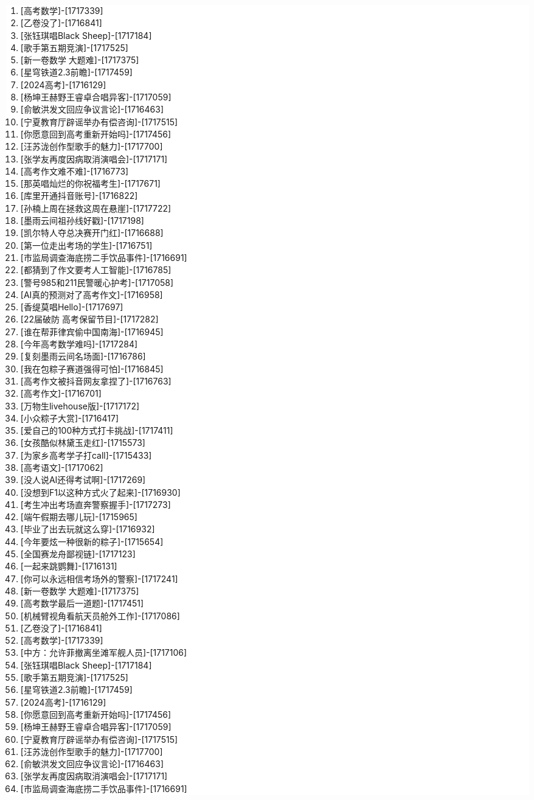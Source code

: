 1. [高考数学]-[1717339]
1. [乙卷没了]-[1716841]
1. [张钰琪唱Black Sheep]-[1717184]
1. [歌手第五期竞演]-[1717525]
1. [新一卷数学 大题难]-[1717375]
1. [星穹铁道2.3前瞻]-[1717459]
1. [2024高考]-[1716129]
1. [杨坤王赫野王睿卓合唱异客]-[1717059]
1. [俞敏洪发文回应争议言论]-[1716463]
1. [宁夏教育厅辟谣举办有偿咨询]-[1717515]
1. [你愿意回到高考重新开始吗]-[1717456]
1. [汪苏泷创作型歌手的魅力]-[1717700]
1. [张学友再度因病取消演唱会]-[1717171]
1. [高考作文难不难]-[1716773]
1. [那英唱灿烂的你祝福考生]-[1717671]
1. [库里开通抖音账号]-[1716822]
1. [孙楠上周在拯救这周在悬崖]-[1717722]
1. [墨雨云间祖孙线好戳]-[1717198]
1. [凯尔特人夺总决赛开门红]-[1716688]
1. [第一位走出考场的学生]-[1716751]
1. [市监局调查海底捞二手饮品事件]-[1716691]
1. [都猜到了作文要考人工智能]-[1716785]
1. [警号985和211民警暖心护考]-[1717058]
1. [AI真的预测对了高考作文]-[1716958]
1. [香缇莫唱Hello]-[1717697]
1. [22届破防 高考保留节目]-[1717282]
1. [谁在帮菲律宾偷中国南海]-[1716945]
1. [今年高考数学难吗]-[1717284]
1. [复刻墨雨云间名场面]-[1716786]
1. [我在包粽子赛道强得可怕]-[1716845]
1. [高考作文被抖音网友拿捏了]-[1716763]
1. [高考作文]-[1716701]
1. [万物生livehouse版]-[1717172]
1. [小众粽子大赏]-[1716417]
1. [爱自己的100种方式打卡挑战]-[1717411]
1. [女孩酷似林黛玉走红]-[1715573]
1. [为家乡高考学子打call]-[1715433]
1. [高考语文]-[1717062]
1. [没人说AI还得考试啊]-[1717269]
1. [没想到F1以这种方式火了起来]-[1716930]
1. [考生冲出考场直奔警察握手]-[1717273]
1. [端午假期去哪儿玩]-[1715965]
1. [毕业了出去玩就这么穿]-[1716932]
1. [今年要炫一种很新的粽子]-[1715654]
1. [全国赛龙舟鄙视链]-[1717123]
1. [一起来跳鹦舞]-[1716131]
1. [你可以永远相信考场外的警察]-[1717241]
1. [新一卷数学 大题难]-[1717375]
1. [高考数学最后一道题]-[1717451]
1. [机械臂视角看航天员舱外工作]-[1717086]
1. [乙卷没了]-[1716841]
1. [高考数学]-[1717339]
1. [中方：允许菲撤离坐滩军舰人员]-[1717106]
1. [张钰琪唱Black Sheep]-[1717184]
1. [歌手第五期竞演]-[1717525]
1. [星穹铁道2.3前瞻]-[1717459]
1. [2024高考]-[1716129]
1. [你愿意回到高考重新开始吗]-[1717456]
1. [杨坤王赫野王睿卓合唱异客]-[1717059]
1. [宁夏教育厅辟谣举办有偿咨询]-[1717515]
1. [汪苏泷创作型歌手的魅力]-[1717700]
1. [俞敏洪发文回应争议言论]-[1716463]
1. [张学友再度因病取消演唱会]-[1717171]
1. [市监局调查海底捞二手饮品事件]-[1716691]
